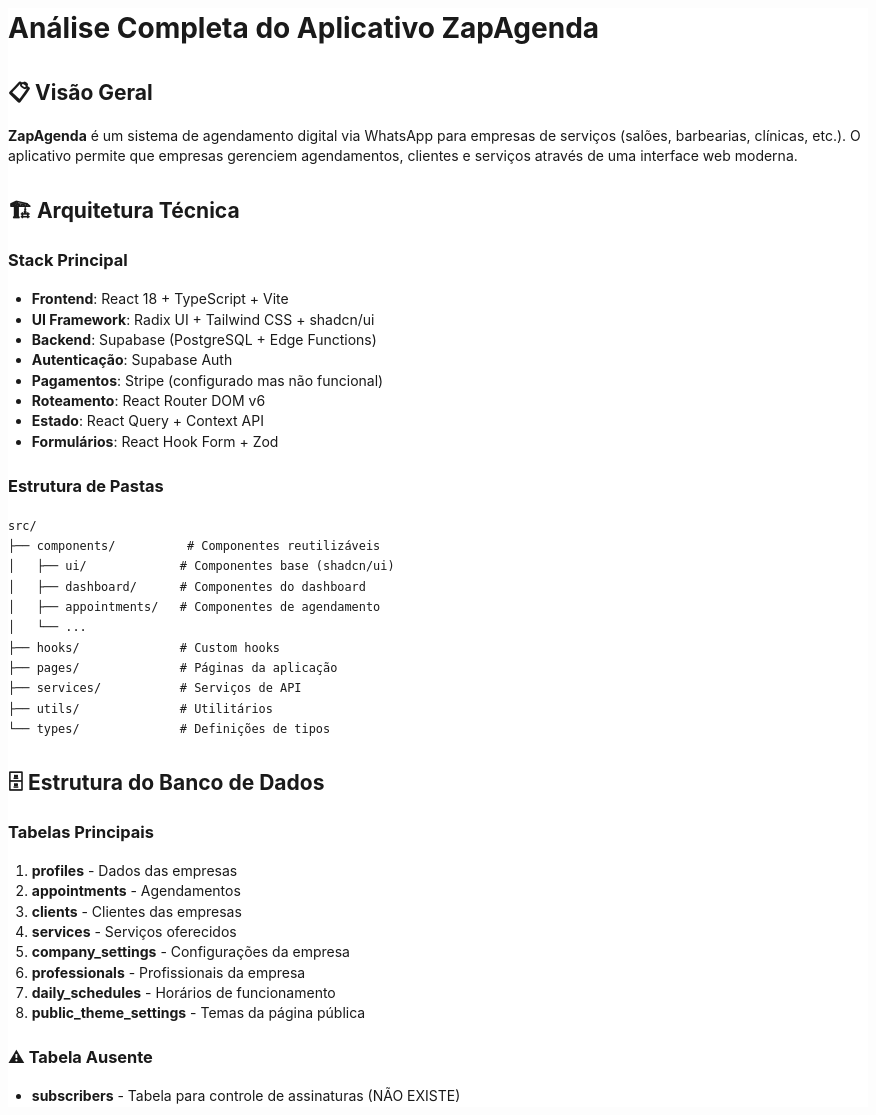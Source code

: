 # Análise Completa do Aplicativo ZapAgenda

## 📋 Visão Geral
**ZapAgenda** é um sistema de agendamento digital via WhatsApp para empresas de serviços (salões, barbearias, clínicas, etc.). O aplicativo permite que empresas gerenciem agendamentos, clientes e serviços através de uma interface web moderna.

## 🏗️ Arquitetura Técnica

### Stack Principal
- **Frontend**: React 18 + TypeScript + Vite
- **UI Framework**: Radix UI + Tailwind CSS + shadcn/ui
- **Backend**: Supabase (PostgreSQL + Edge Functions)
- **Autenticação**: Supabase Auth
- **Pagamentos**: Stripe (configurado mas não funcional)
- **Roteamento**: React Router DOM v6
- **Estado**: React Query + Context API
- **Formulários**: React Hook Form + Zod

### Estrutura de Pastas
```
src/
├── components/          # Componentes reutilizáveis
│   ├── ui/             # Componentes base (shadcn/ui)
│   ├── dashboard/      # Componentes do dashboard
│   ├── appointments/   # Componentes de agendamento
│   └── ...
├── hooks/              # Custom hooks
├── pages/              # Páginas da aplicação
├── services/           # Serviços de API
├── utils/              # Utilitários
└── types/              # Definições de tipos
```

## 🗄️ Estrutura do Banco de Dados

### Tabelas Principais
1. **profiles** - Dados das empresas
2. **appointments** - Agendamentos
3. **clients** - Clientes das empresas
4. **services** - Serviços oferecidos
5. **company_settings** - Configurações da empresa
6. **professionals** - Profissionais da empresa
7. **daily_schedules** - Horários de funcionamento
8. **public_theme_settings** - Temas da página pública

### ⚠️ Tabela Ausente
- **subscribers** - Tabela para controle de assinaturas (NÃO EXISTE)
